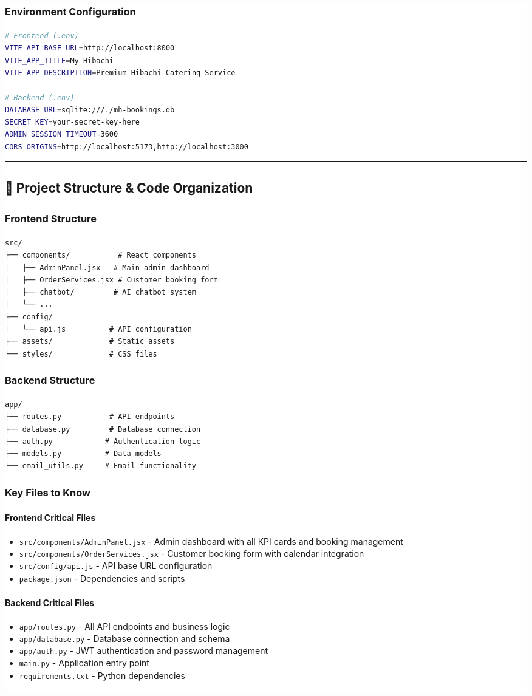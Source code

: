 ### Environment Configuration
```bash
# Frontend (.env)
VITE_API_BASE_URL=http://localhost:8000
VITE_APP_TITLE=My Hibachi
VITE_APP_DESCRIPTION=Premium Hibachi Catering Service

# Backend (.env)
DATABASE_URL=sqlite:///./mh-bookings.db
SECRET_KEY=your-secret-key-here
ADMIN_SESSION_TIMEOUT=3600
CORS_ORIGINS=http://localhost:5173,http://localhost:3000
```

---

## 📂 Project Structure & Code Organization

### Frontend Structure
```
src/
├── components/           # React components
│   ├── AdminPanel.jsx   # Main admin dashboard
│   ├── OrderServices.jsx # Customer booking form
│   ├── chatbot/         # AI chatbot system
│   └── ...
├── config/
│   └── api.js          # API configuration
├── assets/             # Static assets
└── styles/             # CSS files
```

### Backend Structure
```
app/
├── routes.py           # API endpoints
├── database.py         # Database connection
├── auth.py            # Authentication logic
├── models.py          # Data models
└── email_utils.py     # Email functionality
```

### Key Files to Know

#### Frontend Critical Files
- `src/components/AdminPanel.jsx` - Admin dashboard with all KPI cards and booking management
- `src/components/OrderServices.jsx` - Customer booking form with calendar integration
- `src/config/api.js` - API base URL configuration
- `package.json` - Dependencies and scripts

#### Backend Critical Files
- `app/routes.py` - All API endpoints and business logic
- `app/database.py` - Database connection and schema
- `app/auth.py` - JWT authentication and password management
- `main.py` - Application entry point
- `requirements.txt` - Python dependencies

---